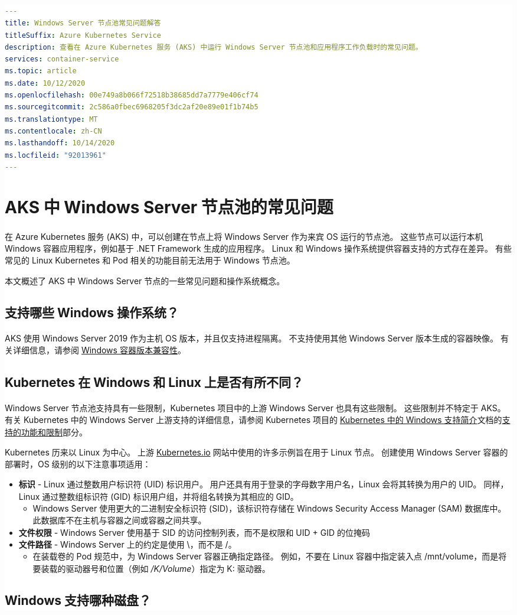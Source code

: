 ```yaml
---
title: Windows Server 节点池常见问题解答
titleSuffix: Azure Kubernetes Service
description: 查看在 Azure Kubernetes 服务 (AKS) 中运行 Windows Server 节点池和应用程序工作负载时的常见问题。
services: container-service
ms.topic: article
ms.date: 10/12/2020
ms.openlocfilehash: 00e749a8b066f72518b38685dd7a7779e406cf74
ms.sourcegitcommit: 2c586a0fbec6968205f3dc2af20e89e01f1b74b5
ms.translationtype: MT
ms.contentlocale: zh-CN
ms.lasthandoff: 10/14/2020
ms.locfileid: "92013961"
---
```

# <a name="frequently-asked-questions-for-windows-server-node-pools-in-aks"></a>AKS 中 Windows Server 节点池的常见问题

在 Azure Kubernetes 服务 (AKS) 中，可以创建在节点上将 Windows Server 作为来宾 OS 运行的节点池。 这些节点可以运行本机 Windows 容器应用程序，例如基于 .NET Framework 生成的应用程序。 Linux 和 Windows 操作系统提供容器支持的方式存在差异。 有些常见的 Linux Kubernetes 和 Pod 相关的功能目前无法用于 Windows 节点池。

本文概述了 AKS 中 Windows Server 节点的一些常见问题和操作系统概念。

## <a name="which-windows-operating-systems-are-supported"></a>支持哪些 Windows 操作系统？

AKS 使用 Windows Server 2019 作为主机 OS 版本，并且仅支持进程隔离。 不支持使用其他 Windows Server 版本生成的容器映像。 有关详细信息，请参阅 [Windows 容器版本兼容性][windows-container-compat]。

## <a name="is-kubernetes-different-on-windows-and-linux"></a>Kubernetes 在 Windows 和 Linux 上是否有所不同？

Windows Server 节点池支持具有一些限制，Kubernetes 项目中的上游 Windows Server 也具有这些限制。 这些限制并不特定于 AKS。 有关 Kubernetes 中的 Windows Server 上游支持的详细信息，请参阅 Kubernetes 项目的 [Kubernetes 中的 Windows 支持简介][intro-windows]文档的[支持的功能和限制][upstream-limitations]部分。

Kubernetes 历来以 Linux 为中心。 上游 [Kubernetes.io][kubernetes] 网站中使用的许多示例旨在用于 Linux 节点。 创建使用 Windows Server 容器的部署时，OS 级别的以下注意事项适用：

- **标识** - Linux 通过整数用户标识符 (UID) 标识用户。 用户还具有用于登录的字母数字用户名，Linux 会将其转换为用户的 UID。 同样，Linux 通过整数组标识符 (GID) 标识用户组，并将组名转换为其相应的 GID。
    - Windows Server 使用更大的二进制安全标识符 (SID)，该标识符存储在 Windows Security Access Manager (SAM) 数据库中。 此数据库不在主机与容器之间或容器之间共享。
- **文件权限** - Windows Server 使用基于 SID 的访问控制列表，而不是权限和 UID + GID 的位掩码
- **文件路径** - Windows Server 上的约定是使用 \，而不是 /。
    - 在装载卷的 Pod 规范中，为 Windows Server 容器正确指定路径。 例如，不要在 Linux 容器中指定装入点 /mnt/volume，而是将要装载的驱动器号和位置（例如 */K/Volume*）指定为 K: 驱动器。

## <a name="what-kind-of-disks-are-supported-for-windows"></a>Windows 支持哪种磁盘？


[kubernetes]: https://kubernetes.io
[aks-engine]: https://github.com/azure/aks-engine
[upstream-limitations]: https://kubernetes.io/docs/setup/production-environment/windows/intro-windows-in-kubernetes/#supported-functionality-and-limitations
[intro-windows]: https://kubernetes.io/docs/setup/production-environment/windows/intro-windows-in-kubernetes/
[aks-roadmap]: https://github.com/Azure/AKS/projects/1
[aks-release-notes]: https://github.com/Azure/AKS/releases
[azure-network-models]: concepts-network.md#azure-virtual-networks
[configure-azure-cni]: configure-azure-cni.md
[nodepool-upgrade]: use-multiple-node-pools.md#upgrade-a-node-pool
[windows-node-cli]: windows-container-cli.md
[aks-support-policies]: support-policies.md
[aks-faq]: faq.md
[upgrade-cluster]: upgrade-cluster.md
[upgrade-cluster-cp]: use-multiple-node-pools.md#upgrade-a-cluster-control-plane-with-multiple-node-pools
[azure-outbound-traffic]: ../load-balancer/load-balancer-outbound-connections.md#defaultsnat
[nodepool-limitations]: use-multiple-node-pools.md#limitations
[windows-container-compat]: /virtualization/windowscontainers/deploy-containers/version-compatibility?tabs=windows-server-2019%2Cwindows-10-1909
[maximum-number-of-pods]: configure-azure-cni.md#maximum-pods-per-node
[azure-monitor]: ../azure-monitor/insights/container-insights-overview.md#what-does-azure-monitor-for-containers-provide
[client-source-ip]: concepts-network.md#ingress-controllers
[kubernetes-dashboard]: kubernetes-dashboard.md
[windows-rdp]: rdp.md
[upgrade-node-image]: node-image-upgrade.md
[managed-identity]: use-managed-identity.md
[hybrid-vms]: ../virtual-machines/windows/hybrid-use-benefit-licensing.md
[resource-groups]: faq.md#why-are-two-resource-groups-created-with-aks